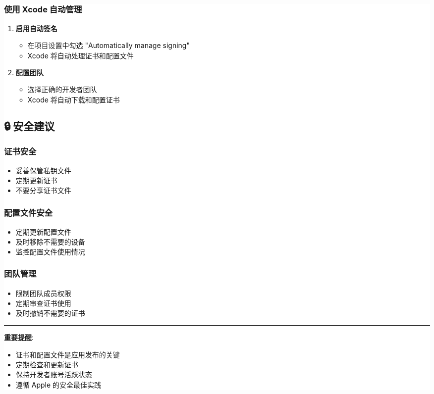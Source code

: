 ### 使用 Xcode 自动管理
1. **启用自动签名**
   - 在项目设置中勾选 "Automatically manage signing"
   - Xcode 将自动处理证书和配置文件

2. **配置团队**
   - 选择正确的开发者团队
   - Xcode 将自动下载和配置证书

## 🔒 安全建议

### 证书安全
- 妥善保管私钥文件
- 定期更新证书
- 不要分享证书文件

### 配置文件安全
- 定期更新配置文件
- 及时移除不需要的设备
- 监控配置文件使用情况

### 团队管理
- 限制团队成员权限
- 定期审查证书使用
- 及时撤销不需要的证书

---

**重要提醒**:
- 证书和配置文件是应用发布的关键
- 定期检查和更新证书
- 保持开发者账号活跃状态
- 遵循 Apple 的安全最佳实践
